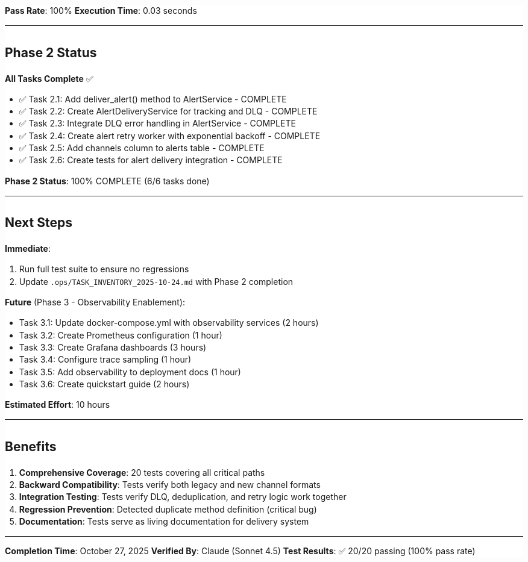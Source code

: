 **Pass Rate**: 100%
**Execution Time**: 0.03 seconds

---

## Phase 2 Status

**All Tasks Complete** ✅

- ✅ Task 2.1: Add deliver_alert() method to AlertService - COMPLETE
- ✅ Task 2.2: Create AlertDeliveryService for tracking and DLQ - COMPLETE
- ✅ Task 2.3: Integrate DLQ error handling in AlertService - COMPLETE
- ✅ Task 2.4: Create alert retry worker with exponential backoff - COMPLETE
- ✅ Task 2.5: Add channels column to alerts table - COMPLETE
- ✅ Task 2.6: Create tests for alert delivery integration - COMPLETE

**Phase 2 Status**: 100% COMPLETE (6/6 tasks done)

---

## Next Steps

**Immediate**:
1. Run full test suite to ensure no regressions
2. Update `.ops/TASK_INVENTORY_2025-10-24.md` with Phase 2 completion

**Future** (Phase 3 - Observability Enablement):
- Task 3.1: Update docker-compose.yml with observability services (2 hours)
- Task 3.2: Create Prometheus configuration (1 hour)
- Task 3.3: Create Grafana dashboards (3 hours)
- Task 3.4: Configure trace sampling (1 hour)
- Task 3.5: Add observability to deployment docs (1 hour)
- Task 3.6: Create quickstart guide (2 hours)

**Estimated Effort**: 10 hours

---

## Benefits

1. **Comprehensive Coverage**: 20 tests covering all critical paths
2. **Backward Compatibility**: Tests verify both legacy and new channel formats
3. **Integration Testing**: Tests verify DLQ, deduplication, and retry logic work together
4. **Regression Prevention**: Detected duplicate method definition (critical bug)
5. **Documentation**: Tests serve as living documentation for delivery system

---

**Completion Time**: October 27, 2025
**Verified By**: Claude (Sonnet 4.5)
**Test Results**: ✅ 20/20 passing (100% pass rate)
